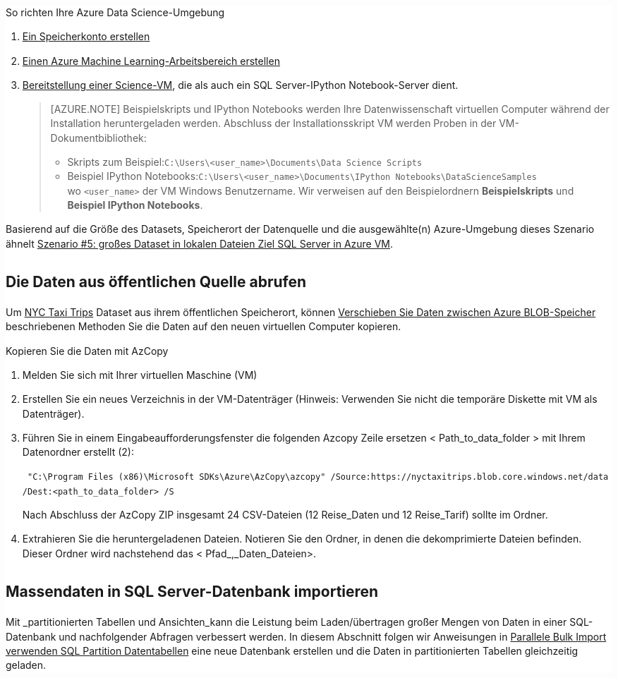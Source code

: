 So richten Ihre Azure Data Science-Umgebung

1. [Ein Speicherkonto erstellen](../storage/storage-create-storage-account.md)

2. [Einen Azure Machine Learning-Arbeitsbereich erstellen](machine-learning-create-workspace.md)

3. [Bereitstellung einer Science-VM](machine-learning-data-science-setup-sql-server-virtual-machine.md), die als auch ein SQL Server-IPython Notebook-Server dient.

    > [AZURE.NOTE] Beispielskripts und IPython Notebooks werden Ihre Datenwissenschaft virtuellen Computer während der Installation heruntergeladen werden. Abschluss der Installationsskript VM werden Proben in der VM-Dokumentbibliothek:  
    > - Skripts zum Beispiel:`C:\Users\<user_name>\Documents\Data Science Scripts`  
    > - Beispiel IPython Notebooks:`C:\Users\<user_name>\Documents\IPython Notebooks\DataScienceSamples`  
    > wo `<user_name>` der VM Windows Benutzername. Wir verweisen auf den Beispielordnern **Beispielskripts** und **Beispiel IPython Notebooks**.


Basierend auf die Größe des Datasets, Speicherort der Datenquelle und die ausgewählte(n) Azure-Umgebung dieses Szenario ähnelt [Szenario \#5: großes Dataset in lokalen Dateien Ziel SQL Server in Azure VM](../machine-learning-data-science-plan-sample-scenarios.md#largelocaltodb).

## <a name="getdata"></a>Die Daten aus öffentlichen Quelle abrufen

Um [NYC Taxi Trips](http://www.andresmh.com/nyctaxitrips/) Dataset aus ihrem öffentlichen Speicherort, können [Verschieben Sie Daten zwischen Azure BLOB-Speicher](machine-learning-data-science-move-azure-blob.md) beschriebenen Methoden Sie die Daten auf den neuen virtuellen Computer kopieren.

Kopieren Sie die Daten mit AzCopy

1. Melden Sie sich mit Ihrer virtuellen Maschine (VM)

2. Erstellen Sie ein neues Verzeichnis in der VM-Datenträger (Hinweis: Verwenden Sie nicht die temporäre Diskette mit VM als Datenträger).

3. Führen Sie in einem Eingabeaufforderungsfenster die folgenden Azcopy Zeile ersetzen < Path_to_data_folder > mit Ihrem Datenordner erstellt (2):

        "C:\Program Files (x86)\Microsoft SDKs\Azure\AzCopy\azcopy" /Source:https://nyctaxitrips.blob.core.windows.net/data /Dest:<path_to_data_folder> /S

    Nach Abschluss der AzCopy ZIP insgesamt 24 CSV-Dateien (12 Reise\_Daten und 12 Reise\_Tarif) sollte im Ordner.

4. Extrahieren Sie die heruntergeladenen Dateien. Notieren Sie den Ordner, in denen die dekomprimierte Dateien befinden. Dieser Ordner wird nachstehend das < Pfad\_,\_Daten\_Dateien\>.

## <a name="dbload"></a>Massendaten in SQL Server-Datenbank importieren

Mit _partitionierten Tabellen und Ansichten_kann die Leistung beim Laden/übertragen großer Mengen von Daten in einer SQL-Datenbank und nachfolgender Abfragen verbessert werden. In diesem Abschnitt folgen wir Anweisungen in [Parallele Bulk Import verwenden SQL Partition Datentabellen](machine-learning-data-science-parallel-load-sql-partitioned-tables.md) eine neue Datenbank erstellen und die Daten in partitionierten Tabellen gleichzeitig geladen.


[1]: ./media/machine-learning-data-science-process-sql-walkthrough/sql-walkthrough_26_1.png
[2]: ./media/machine-learning-data-science-process-sql-walkthrough/sql-walkthrough_28_1.png
[3]: ./media/machine-learning-data-science-process-sql-walkthrough/sql-walkthrough_35_1.png
[4]: ./media/machine-learning-data-science-process-sql-walkthrough/sql-walkthrough_36_1.png
[5]: ./media/machine-learning-data-science-process-sql-walkthrough/sql-walkthrough_39_1.png
[6]: ./media/machine-learning-data-science-process-sql-walkthrough/sql-walkthrough_42_1.png
[7]: ./media/machine-learning-data-science-process-sql-walkthrough/sql-walkthrough_44_1.png
[8]: ./media/machine-learning-data-science-process-sql-walkthrough/sql-walkthrough_46_1.png
[9]: ./media/machine-learning-data-science-process-sql-walkthrough/sql-walkthrough_71_1.png
[10]: ./media/machine-learning-data-science-process-sql-walkthrough/azuremltrain.png
[11]: ./media/machine-learning-data-science-process-sql-walkthrough/azuremlpublish.png
[12]: ./media/machine-learning-data-science-process-sql-walkthrough/ssmsconnect.png
[13]: ./media/machine-learning-data-science-process-sql-walkthrough/executescript.png
[14]: ./media/machine-learning-data-science-process-sql-walkthrough/sqlserverproperties.png
[15]: ./media/machine-learning-data-science-process-sql-walkthrough/sqldefaultdirs.png
[16]: ./media/machine-learning-data-science-process-sql-walkthrough/bulkimport.png
[17]: ./media/machine-learning-data-science-process-sql-walkthrough/amlreader.png
[18]: ./media/machine-learning-data-science-process-sql-walkthrough/amlscoring.png
[edit-metadata]: https://msdn.microsoft.com/library/azure/370b6676-c11c-486f-bf73-35349f842a66/
[select-columns]: https://msdn.microsoft.com/library/azure/1ec722fa-b623-4e26-a44e-a50c6d726223/
[import-data]: https://msdn.microsoft.com/library/azure/4e1b0fe6-aded-4b3f-a36f-39b8862b9004/